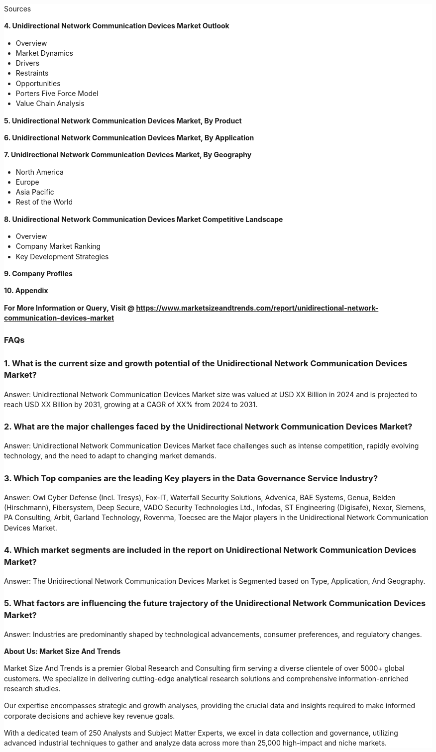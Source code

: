 Sources</span></li></ul></div><div class="" data-test-id=""><p><strong><span class="">4. Unidirectional Network Communication Devices Market Outlook</span></strong></p></div><div class="" data-test-id=""><ul><li><span class="">Overview</span></li><li><span class="">Market Dynamics</span></li><li><span class="">Drivers</span></li><li><span class="">Restraints</span></li><li><span class="">Opportunities</span></li><li><span class="">Porters Five Force Model</span></li><li><span class="">Value Chain Analysis</span></li></ul></div><div class="" data-test-id=""><p><strong><span class="">5. Unidirectional Network Communication Devices Market, By Product</span></strong></p></div><div class="" data-test-id=""><p><strong><span class="">6. Unidirectional Network Communication Devices Market, By Application</span></strong></p></div><div class="" data-test-id=""><p><strong><span class="">7. Unidirectional Network Communication Devices Market, By Geography</span></strong></p></div><div class="" data-test-id=""><ul><li><span class="">North America</span></li><li><span class="">Europe</span></li><li><span class="">Asia Pacific</span></li><li><span class="">Rest of the World</span></li></ul></div><div class="" data-test-id=""><p><strong><span class="">8. Unidirectional Network Communication Devices Market Competitive Landscape</span></strong></p></div><div class="" data-test-id=""><ul><li><span class="">Overview</span></li><li><span class="">Company Market Ranking</span></li><li><span class="">Key Development Strategies</span></li></ul></div><div class="" data-test-id=""><p><strong><span class="">9. Company Profiles</span></strong></p></div><div class="" data-test-id=""><p><strong><span class="">10. Appendix</span></strong></p></div><div class="" data-test-id=""><p><strong><span class="">For More Information or Query, Visit @ <a href="https://www.marketsizeandtrends.com/report/unidirectional-network-communication-devices-market" target="_blank">https://www.marketsizeandtrends.com/report/unidirectional-network-communication-devices-market</a></span></strong></p></div><div class="" data-test-id=""><div class="article-main__content" data-test-id="publishing-text-block"><h3><strong><span class="">FAQs</span></strong></h3></div><div class="article-main__content" data-test-id="publishing-text-block"><h3><span class="">1. What is the current size and growth potential of the Unidirectional Network Communication Devices Market?</span></h3></div><div class="article-main__content" data-test-id="publishing-text-block"><p><span class="font-[700]">Answer</span><span class="">: Unidirectional Network Communication Devices Market size was valued at USD XX Billion in 2024 and is projected to reach USD XX Billion by 2031, growing at a CAGR of XX% from 2024 to 2031.</span></p></div><div class="article-main__content" data-test-id="publishing-text-block"><h3><span class="">2. What are the major challenges faced by the Unidirectional Network Communication Devices Market?</span></h3></div><div class="article-main__content" data-test-id="publishing-text-block"><p><span class="font-[700]">Answer</span><span class="">: Unidirectional Network Communication Devices Market face challenges such as intense competition, rapidly evolving technology, and the need to adapt to changing market demands.</span></p></div><div class="article-main__content" data-test-id="publishing-text-block"><h3><span class="">3. Which Top companies are the leading Key players in the Data Governance Service Industry?</span></h3></div><div class="article-main__content" data-test-id="publishing-text-block"><p><span class="font-[700]">Answer</span><span class="">: Owl Cyber Defense (Incl. Tresys), Fox-IT, Waterfall Security Solutions, Advenica, BAE Systems, Genua, Belden (Hirschmann), Fibersystem, Deep Secure, VADO Security Technologies Ltd., Infodas, ST Engineering (Digisafe), Nexor, Siemens, PA Consulting, Arbit, Garland Technology, Rovenma, Toecsec are the Major players in the Unidirectional Network Communication Devices Market.</span></p></div><div class="article-main__content" data-test-id="publishing-text-block"><h3><span class="">4. Which market segments are included in the report on Unidirectional Network Communication Devices Market?</span></h3></div><div class="article-main__content" data-test-id="publishing-text-block"><p><span class="font-[700]">Answer</span><span class="">: The Unidirectional Network Communication Devices Market is Segmented based on Type, Application, And Geography.</span></p></div><div class="article-main__content" data-test-id="publishing-text-block"><h3><span class="">5. What factors are influencing the future trajectory of the Unidirectional Network Communication Devices Market?</span></h3></div><div class="article-main__content" data-test-id="publishing-text-block"><p><span class="font-[700]">Answer:</span><span class="">&nbsp;Industries are predominantly shaped by technological advancements, consumer preferences, and regulatory changes.</span></p></div><p><strong><span class="">About Us: Market Size And Trends</span></strong></p></div><div class="" data-test-id=""><p><span class="">Market Size And Trends is a premier Global Research and Consulting firm serving a diverse clientele of over 5000+ global customers. We specialize in delivering cutting-edge analytical research solutions and comprehensive information-enriched research studies.</span></p></div><div class="" data-test-id=""><p><span class="">Our expertise encompasses strategic and growth analyses, providing the crucial data and insights required to make informed corporate decisions and achieve key revenue goals.</span></p></div><div class="" data-test-id=""><p><span class="">With a dedicated team of 250 Analysts and Subject Matter Experts, we excel in data collection and governance, utilizing advanced industrial techniques to gather and analyze data across more than 25,000 high-impact and niche markets.